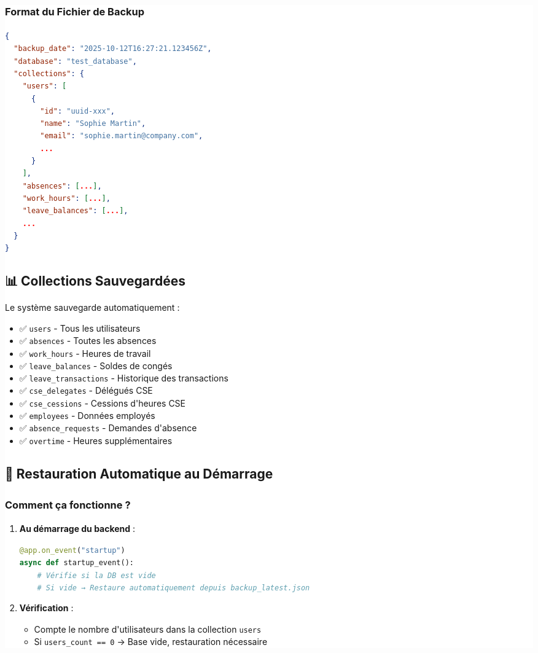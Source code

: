### Format du Fichier de Backup

```json
{
  "backup_date": "2025-10-12T16:27:21.123456Z",
  "database": "test_database",
  "collections": {
    "users": [
      {
        "id": "uuid-xxx",
        "name": "Sophie Martin",
        "email": "sophie.martin@company.com",
        ...
      }
    ],
    "absences": [...],
    "work_hours": [...],
    "leave_balances": [...],
    ...
  }
}
```

## 📊 Collections Sauvegardées

Le système sauvegarde automatiquement :
- ✅ `users` - Tous les utilisateurs
- ✅ `absences` - Toutes les absences
- ✅ `work_hours` - Heures de travail
- ✅ `leave_balances` - Soldes de congés
- ✅ `leave_transactions` - Historique des transactions
- ✅ `cse_delegates` - Délégués CSE
- ✅ `cse_cessions` - Cessions d'heures CSE
- ✅ `employees` - Données employés
- ✅ `absence_requests` - Demandes d'absence
- ✅ `overtime` - Heures supplémentaires

## 🚀 Restauration Automatique au Démarrage

### Comment ça fonctionne ?

1. **Au démarrage du backend** :
   ```python
   @app.on_event("startup")
   async def startup_event():
       # Vérifie si la DB est vide
       # Si vide → Restaure automatiquement depuis backup_latest.json
   ```

2. **Vérification** :
   - Compte le nombre d'utilisateurs dans la collection `users`
   - Si `users_count == 0` → Base vide, restauration nécessaire
